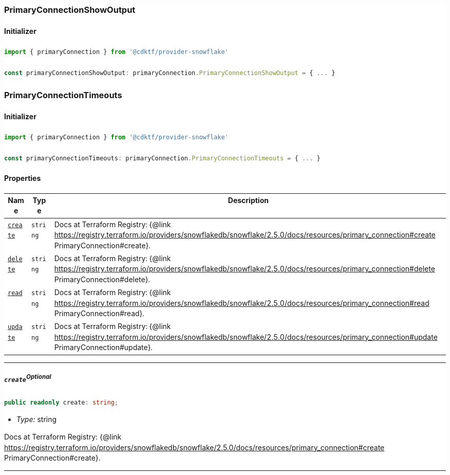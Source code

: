 
### PrimaryConnectionShowOutput <a name="PrimaryConnectionShowOutput" id="@cdktf/provider-snowflake.primaryConnection.PrimaryConnectionShowOutput"></a>

#### Initializer <a name="Initializer" id="@cdktf/provider-snowflake.primaryConnection.PrimaryConnectionShowOutput.Initializer"></a>

```typescript
import { primaryConnection } from '@cdktf/provider-snowflake'

const primaryConnectionShowOutput: primaryConnection.PrimaryConnectionShowOutput = { ... }
```


### PrimaryConnectionTimeouts <a name="PrimaryConnectionTimeouts" id="@cdktf/provider-snowflake.primaryConnection.PrimaryConnectionTimeouts"></a>

#### Initializer <a name="Initializer" id="@cdktf/provider-snowflake.primaryConnection.PrimaryConnectionTimeouts.Initializer"></a>

```typescript
import { primaryConnection } from '@cdktf/provider-snowflake'

const primaryConnectionTimeouts: primaryConnection.PrimaryConnectionTimeouts = { ... }
```

#### Properties <a name="Properties" id="Properties"></a>

| **Name** | **Type** | **Description** |
| --- | --- | --- |
| <code><a href="#@cdktf/provider-snowflake.primaryConnection.PrimaryConnectionTimeouts.property.create">create</a></code> | <code>string</code> | Docs at Terraform Registry: {@link https://registry.terraform.io/providers/snowflakedb/snowflake/2.5.0/docs/resources/primary_connection#create PrimaryConnection#create}. |
| <code><a href="#@cdktf/provider-snowflake.primaryConnection.PrimaryConnectionTimeouts.property.delete">delete</a></code> | <code>string</code> | Docs at Terraform Registry: {@link https://registry.terraform.io/providers/snowflakedb/snowflake/2.5.0/docs/resources/primary_connection#delete PrimaryConnection#delete}. |
| <code><a href="#@cdktf/provider-snowflake.primaryConnection.PrimaryConnectionTimeouts.property.read">read</a></code> | <code>string</code> | Docs at Terraform Registry: {@link https://registry.terraform.io/providers/snowflakedb/snowflake/2.5.0/docs/resources/primary_connection#read PrimaryConnection#read}. |
| <code><a href="#@cdktf/provider-snowflake.primaryConnection.PrimaryConnectionTimeouts.property.update">update</a></code> | <code>string</code> | Docs at Terraform Registry: {@link https://registry.terraform.io/providers/snowflakedb/snowflake/2.5.0/docs/resources/primary_connection#update PrimaryConnection#update}. |

---

##### `create`<sup>Optional</sup> <a name="create" id="@cdktf/provider-snowflake.primaryConnection.PrimaryConnectionTimeouts.property.create"></a>

```typescript
public readonly create: string;
```

- *Type:* string

Docs at Terraform Registry: {@link https://registry.terraform.io/providers/snowflakedb/snowflake/2.5.0/docs/resources/primary_connection#create PrimaryConnection#create}.

---